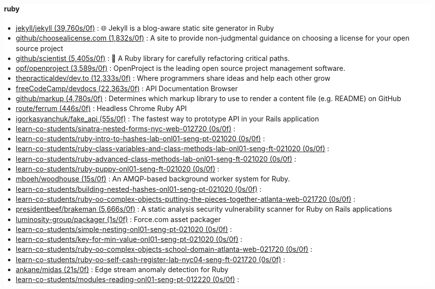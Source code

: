 #### ruby
* [jekyll/jekyll (39,760s/0f)](https://github.com/jekyll/jekyll) : 🌐 Jekyll is a blog-aware static site generator in Ruby
* [github/choosealicense.com (1,832s/0f)](https://github.com/github/choosealicense.com) : A site to provide non-judgmental guidance on choosing a license for your open source project
* [github/scientist (5,405s/0f)](https://github.com/github/scientist) : 🔬 A Ruby library for carefully refactoring critical paths.
* [opf/openproject (3,589s/0f)](https://github.com/opf/openproject) : OpenProject is the leading open source project management software.
* [thepracticaldev/dev.to (12,333s/0f)](https://github.com/thepracticaldev/dev.to) : Where programmers share ideas and help each other grow
* [freeCodeCamp/devdocs (22,363s/0f)](https://github.com/freeCodeCamp/devdocs) : API Documentation Browser
* [github/markup (4,780s/0f)](https://github.com/github/markup) : Determines which markup library to use to render a content file (e.g. README) on GitHub
* [route/ferrum (446s/0f)](https://github.com/route/ferrum) : Headless Chrome Ruby API
* [igorkasyanchuk/fake_api (55s/0f)](https://github.com/igorkasyanchuk/fake_api) : The fastest way to prototype API in your Rails application
* [learn-co-students/sinatra-nested-forms-nyc-web-012720 (0s/0f)](https://github.com/learn-co-students/sinatra-nested-forms-nyc-web-012720) : 
* [learn-co-students/ruby-intro-to-hashes-lab-onl01-seng-pt-021020 (0s/0f)](https://github.com/learn-co-students/ruby-intro-to-hashes-lab-onl01-seng-pt-021020) : 
* [learn-co-students/ruby-class-variables-and-class-methods-lab-onl01-seng-ft-021020 (0s/0f)](https://github.com/learn-co-students/ruby-class-variables-and-class-methods-lab-onl01-seng-ft-021020) : 
* [learn-co-students/ruby-advanced-class-methods-lab-onl01-seng-ft-021020 (0s/0f)](https://github.com/learn-co-students/ruby-advanced-class-methods-lab-onl01-seng-ft-021020) : 
* [learn-co-students/ruby-puppy-onl01-seng-ft-021020 (0s/0f)](https://github.com/learn-co-students/ruby-puppy-onl01-seng-ft-021020) : 
* [mboeh/woodhouse (15s/0f)](https://github.com/mboeh/woodhouse) : An AMQP-based background worker system for Ruby.
* [learn-co-students/building-nested-hashes-onl01-seng-pt-021020 (0s/0f)](https://github.com/learn-co-students/building-nested-hashes-onl01-seng-pt-021020) : 
* [learn-co-students/ruby-oo-complex-objects-putting-the-pieces-together-atlanta-web-021720 (0s/0f)](https://github.com/learn-co-students/ruby-oo-complex-objects-putting-the-pieces-together-atlanta-web-021720) : 
* [presidentbeef/brakeman (5,666s/0f)](https://github.com/presidentbeef/brakeman) : A static analysis security vulnerability scanner for Ruby on Rails applications
* [luminosity-group/packager (1s/0f)](https://github.com/luminosity-group/packager) : Force.com asset packager
* [learn-co-students/simple-nesting-onl01-seng-pt-021020 (0s/0f)](https://github.com/learn-co-students/simple-nesting-onl01-seng-pt-021020) : 
* [learn-co-students/key-for-min-value-onl01-seng-pt-021020 (0s/0f)](https://github.com/learn-co-students/key-for-min-value-onl01-seng-pt-021020) : 
* [learn-co-students/ruby-oo-complex-objects-school-domain-atlanta-web-021720 (0s/0f)](https://github.com/learn-co-students/ruby-oo-complex-objects-school-domain-atlanta-web-021720) : 
* [learn-co-students/ruby-oo-self-cash-register-lab-nyc04-seng-ft-021720 (0s/0f)](https://github.com/learn-co-students/ruby-oo-self-cash-register-lab-nyc04-seng-ft-021720) : 
* [ankane/midas (21s/0f)](https://github.com/ankane/midas) : Edge stream anomaly detection for Ruby
* [learn-co-students/modules-reading-onl01-seng-pt-012220 (0s/0f)](https://github.com/learn-co-students/modules-reading-onl01-seng-pt-012220) : 
